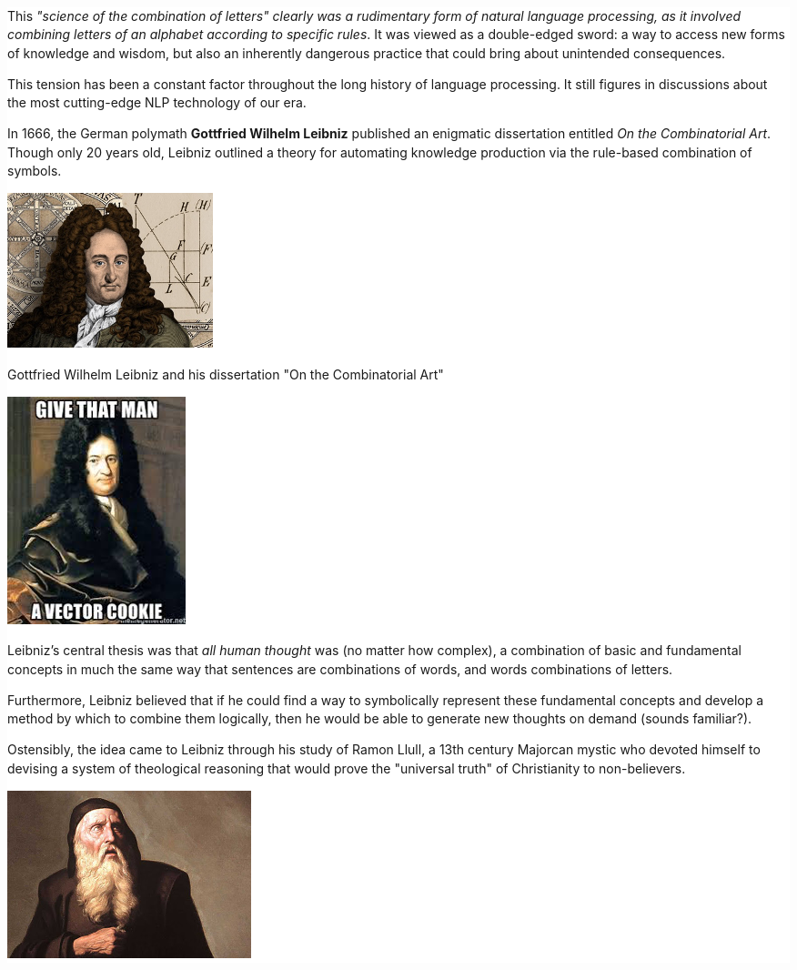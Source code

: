 This _"science of the combination of letters" clearly was a rudimentary form of natural language processing, as it involved combining letters of an alphabet according to specific rules_.  It was viewed as a double-edged sword: a way to access new forms of knowledge and wisdom, but also an inherently dangerous practice that could bring about unintended consequences.

This tension has been a constant factor throughout the long history of language processing. It still figures in discussions about the most cutting-edge NLP technology of our era.

In 1666, the German polymath **Gottfried Wilhelm Leibniz** published an enigmatic dissertation entitled _On the Combinatorial Art_.  Though only 20 years old, Leibniz outlined a theory for automating knowledge production via the rule-based combination of symbols.

<img src="../img/en_US/chapter_2/Picture73.png">
   
Gottfried Wilhelm Leibniz and his dissertation "On the Combinatorial Art"

<img src="../img/en_US/chapter_2/Picture74.png">
 
Leibniz’s central thesis was that _all human thought_ was (no matter how complex), a combination of basic and fundamental concepts in much the same way that sentences are combinations of words, and words combinations of letters.

Furthermore, Leibniz believed that if he could find a way to symbolically represent these fundamental concepts and develop a method by which to combine them logically, then he would be able to generate new thoughts on demand (sounds familiar?).

Ostensibly, the idea came to Leibniz through his study of Ramon Llull, a 13th century Majorcan mystic who devoted himself to devising a system of theological reasoning that would prove the "universal truth" of Christianity to non-believers.

<img src="../img/en_US/chapter_2/Picture75.png">
